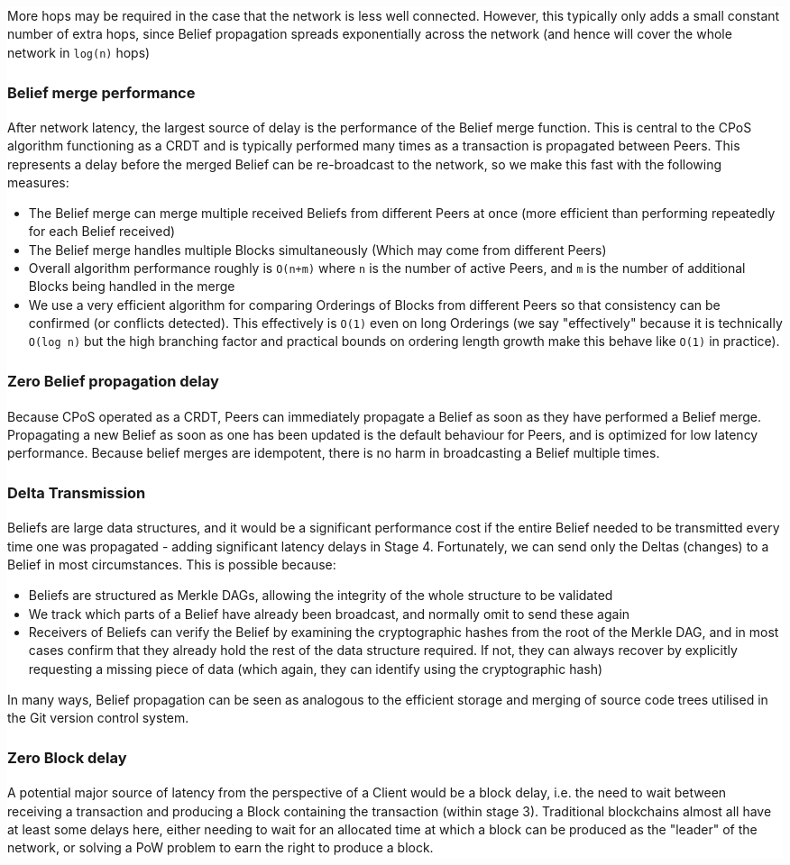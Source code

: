 More hops may be required in the case that the network is less well connected. However, this typically only adds a small constant number of extra hops, since Belief propagation spreads exponentially across the network (and hence will cover the whole network in `log(n)` hops)

### Belief merge performance

After network latency, the largest source of delay is the performance of the Belief merge function. This is central to the CPoS algorithm functioning as a CRDT and is typically performed many times as a transaction is propagated between Peers. This represents a delay before the merged Belief can be re-broadcast to the network, so we make this fast with the following measures:
- The Belief merge can merge multiple received Beliefs from different Peers at once (more efficient than performing repeatedly for each Belief received)
- The Belief merge handles multiple Blocks simultaneously (Which may come from different Peers)
- Overall algorithm performance roughly is `O(n+m)` where `n` is the number of active Peers, and `m` is the number of additional Blocks being handled in the merge
- We use a very efficient algorithm for comparing Orderings of Blocks from different Peers so that consistency can be confirmed (or conflicts detected). This effectively is `O(1)` even on long Orderings (we say "effectively" because it is technically `O(log n)` but the high branching factor and practical bounds on ordering length growth make this behave like `O(1)` in practice). 

### Zero Belief propagation delay

Because CPoS operated as a CRDT, Peers can immediately propagate a Belief as soon as they have performed a Belief merge. Propagating a new Belief as soon as one has been updated is the default behaviour for Peers, and is optimized for low latency performance. Because belief merges are idempotent, there is no harm in broadcasting a Belief multiple times.

### Delta Transmission

Beliefs are large data structures, and it would be a significant performance cost if the entire Belief needed to be transmitted every time one was propagated - adding significant latency delays in Stage 4. Fortunately, we can send only the Deltas (changes) to a Belief in most circumstances. This is possible because:
- Beliefs are structured as Merkle DAGs, allowing the integrity of the whole structure to be validated
- We track which parts of a Belief have already been broadcast, and normally omit to send these again
- Receivers of Beliefs can verify the Belief by examining the cryptographic hashes from the root of the Merkle DAG, and in most cases confirm that they already hold the rest of the data structure required. If not, they can always recover by explicitly requesting a missing piece of data (which again, they can identify using the cryptographic hash)

In many ways, Belief propagation can be seen as analogous to the efficient storage and merging of source code trees utilised in the Git version control system. 

### Zero Block delay

A potential major source of latency from the perspective of a Client would be a block delay, i.e. the need to wait between receiving a transaction and producing a Block containing the transaction (within stage 3). Traditional blockchains almost all have at least some delays here, either needing to wait for an allocated time at which a block can be produced as the "leader" of the network, or solving a PoW problem to earn the right to produce a block.
